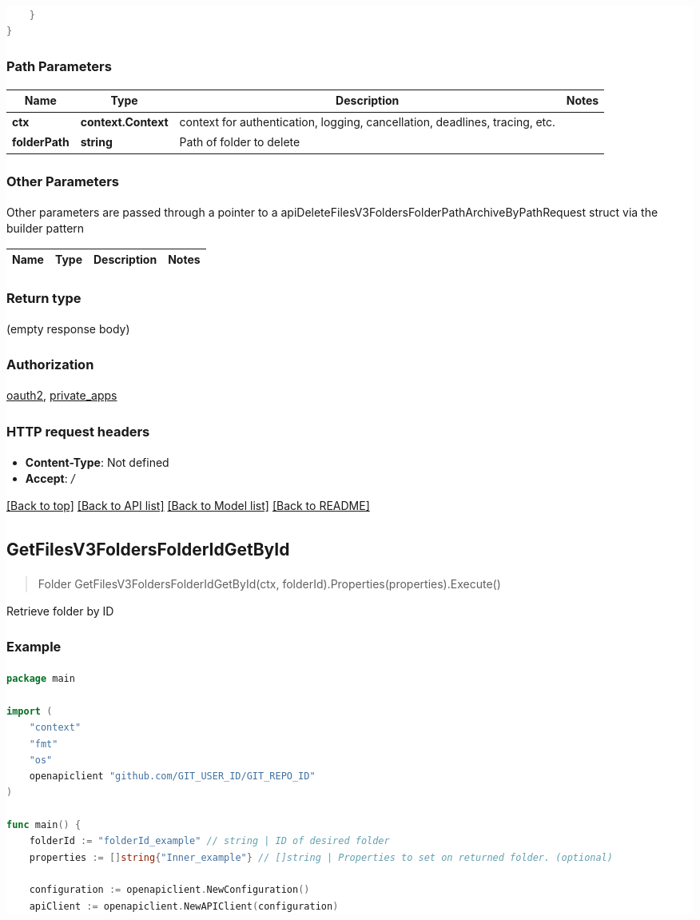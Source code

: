 ```go
	}
}
```

### Path Parameters


Name | Type | Description  | Notes
------------- | ------------- | ------------- | -------------
**ctx** | **context.Context** | context for authentication, logging, cancellation, deadlines, tracing, etc.
**folderPath** | **string** | Path of folder to delete | 

### Other Parameters

Other parameters are passed through a pointer to a apiDeleteFilesV3FoldersFolderPathArchiveByPathRequest struct via the builder pattern


Name | Type | Description  | Notes
------------- | ------------- | ------------- | -------------


### Return type

 (empty response body)

### Authorization

[oauth2](../README.md#oauth2), [private_apps](../README.md#private_apps)

### HTTP request headers

- **Content-Type**: Not defined
- **Accept**: */*

[[Back to top]](#) [[Back to API list]](../README.md#documentation-for-api-endpoints)
[[Back to Model list]](../README.md#documentation-for-models)
[[Back to README]](../README.md)


## GetFilesV3FoldersFolderIdGetById

> Folder GetFilesV3FoldersFolderIdGetById(ctx, folderId).Properties(properties).Execute()

Retrieve folder by ID



### Example

```go
package main

import (
	"context"
	"fmt"
	"os"
	openapiclient "github.com/GIT_USER_ID/GIT_REPO_ID"
)

func main() {
	folderId := "folderId_example" // string | ID of desired folder
	properties := []string{"Inner_example"} // []string | Properties to set on returned folder. (optional)

	configuration := openapiclient.NewConfiguration()
	apiClient := openapiclient.NewAPIClient(configuration)
```